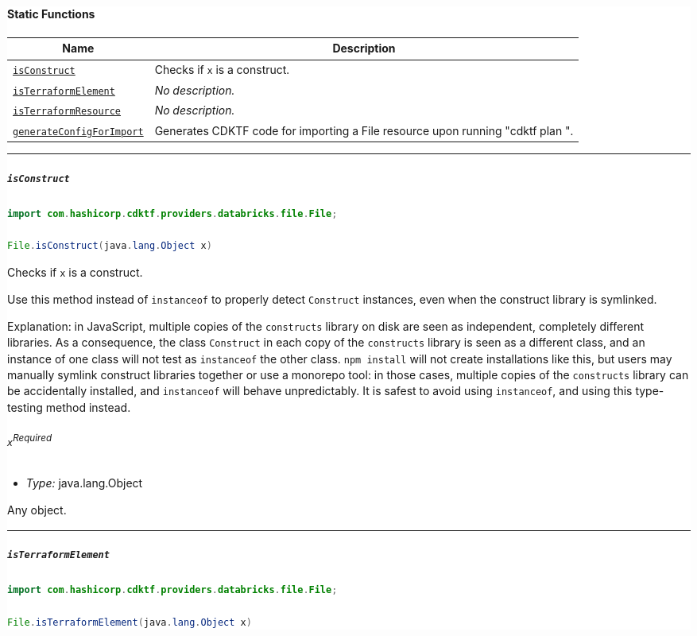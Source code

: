 #### Static Functions <a name="Static Functions" id="Static Functions"></a>

| **Name** | **Description** |
| --- | --- |
| <code><a href="#@cdktf/provider-databricks.file.File.isConstruct">isConstruct</a></code> | Checks if `x` is a construct. |
| <code><a href="#@cdktf/provider-databricks.file.File.isTerraformElement">isTerraformElement</a></code> | *No description.* |
| <code><a href="#@cdktf/provider-databricks.file.File.isTerraformResource">isTerraformResource</a></code> | *No description.* |
| <code><a href="#@cdktf/provider-databricks.file.File.generateConfigForImport">generateConfigForImport</a></code> | Generates CDKTF code for importing a File resource upon running "cdktf plan <stack-name>". |

---

##### `isConstruct` <a name="isConstruct" id="@cdktf/provider-databricks.file.File.isConstruct"></a>

```java
import com.hashicorp.cdktf.providers.databricks.file.File;

File.isConstruct(java.lang.Object x)
```

Checks if `x` is a construct.

Use this method instead of `instanceof` to properly detect `Construct`
instances, even when the construct library is symlinked.

Explanation: in JavaScript, multiple copies of the `constructs` library on
disk are seen as independent, completely different libraries. As a
consequence, the class `Construct` in each copy of the `constructs` library
is seen as a different class, and an instance of one class will not test as
`instanceof` the other class. `npm install` will not create installations
like this, but users may manually symlink construct libraries together or
use a monorepo tool: in those cases, multiple copies of the `constructs`
library can be accidentally installed, and `instanceof` will behave
unpredictably. It is safest to avoid using `instanceof`, and using
this type-testing method instead.

###### `x`<sup>Required</sup> <a name="x" id="@cdktf/provider-databricks.file.File.isConstruct.parameter.x"></a>

- *Type:* java.lang.Object

Any object.

---

##### `isTerraformElement` <a name="isTerraformElement" id="@cdktf/provider-databricks.file.File.isTerraformElement"></a>

```java
import com.hashicorp.cdktf.providers.databricks.file.File;

File.isTerraformElement(java.lang.Object x)
```
